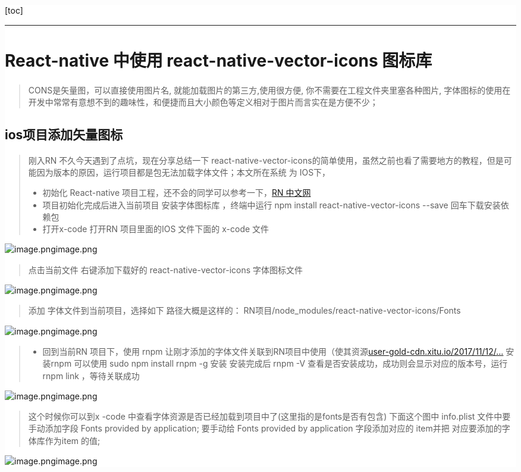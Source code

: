 [toc]

---

# React-native 中使用 react-native-vector-icons 图标库

> CONS是矢量图，可以直接使用图片名, 就能加载图片的第三方,使用很方便, 你不需要在工程文件夹里塞各种图片, 字体图标的使用在开发中常常有意想不到的趣味性，和便捷而且大小颜色等定义相对于图片而言实在是方便不少；

## ios项目添加矢量图标

> 刚入RN 不久今天遇到了点坑，现在分享总结一下 react-native-vector-icons的简单使用，虽然之前也看了需要地方的教程，但是可能因为版本的原因，运行项目都是包无法加载字体文件；本文所在系统 为 IOS下，
>
> - 初始化 React-native 项目工程，还不会的同学可以参考一下，[RN 中文网](http://reactnative.cn/docs/0.48/getting-started.html#content)
> - 项目初始化完成后进入当前项目 安装字体图标库 ，终端中运行
>   npm install react-native-vector-icons --save 回车下载安装依赖包
> - 打开x-code 打开RN 项目里面的IOS 文件下面的 x-code 文件



![image.png](https://user-gold-cdn.xitu.io/2017/11/12/af671647e3108d58f626cbdb7bfdf3ef?imageView2/0/w/1280/h/960/ignore-error/1)image.png



> 点击当前文件 右键添加下载好的 react-native-vector-icons 字体图标文件



![image.png](https://user-gold-cdn.xitu.io/2017/11/12/51904c3dc51be78102f039410bef882d?imageView2/0/w/1280/h/960/ignore-error/1)image.png



> 添加 字体文件到当前项目，选择如下
> 路径大概是这样的： RN项目/node_modules/react-native-vector-icons/Fonts



![image.png](https://user-gold-cdn.xitu.io/2017/11/12/73edfe33075ca46a9a9d991dd1973f52?imageView2/0/w/1280/h/960/ignore-error/1)image.png



> - 回到当前RN 项目下，使用 rnpm 让刚才添加的字体文件关联到RN项目中使用（使其资源[user-gold-cdn.xitu.io/2017/11/12/…](https://user-gold-cdn.xitu.io/2017/11/12/f84703dec971adb2385d6756dec98ba9Xcode进行连接），如果没有) 安装rnpm 可以使用 sudo npm install rnpm -g 安装 安装完成后 rnpm -V 查看是否安装成功，成功则会显示对应的版本号，运行 rnpm link ，等待关联成功



![image.png](https://user-gold-cdn.xitu.io/2017/11/12/ac364c41f57e0aff6ae76c12ea822df5?imageView2/0/w/1280/h/960/ignore-error/1)image.png



> 这个时候你可以到x -code 中查看字体资源是否已经加载到项目中了(这里指的是fonts是否有包含)
> 下面这个图中 info.plist 文件中要手动添加字段 Fonts provided by application;
> 要手动给 Fonts provided by application 字段添加对应的 item并把 对应要添加的字体库作为item 的值;



![image.png](https://user-gold-cdn.xitu.io/2017/11/12/a61711afc9afe25dd2918bdad038b655?imageView2/0/w/1280/h/960/ignore-error/1)image.png
